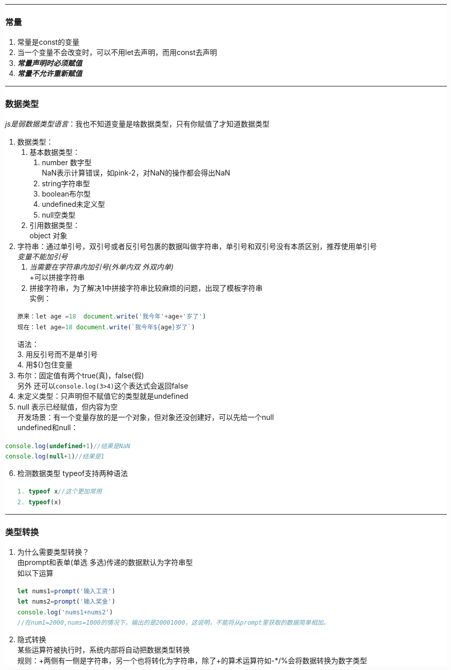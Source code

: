 ***
### 常量
1. 常量是const的变量  
2. 当一个变量不会改变时，可以不用let去声明，而用const去声明  
3. ***常量声明时必须赋值***
4. ***常量不允许重新赋值***
***
### 数据类型
*js是弱数据类型语言*：我也不知道变量是啥数据类型，只有你赋值了才知道数据类型  
1. 数据类型：       
   1. 基本数据类型：  
      1. number 数字型  
        NaN表示计算错误，如pink-2，对NaN的操作都会得出NaN     
      2. string字符串型  
      3. boolean布尔型  
      4. undefined未定义型                        
      5. null空类型
   2. 引用数据类型：  
     object 对象
2. 字符串：通过单引号，双引号或者反引号包裹的数据叫做字符串，单引号和双引号没有本质区别，推荐使用单引号  
   *变量不能加引号*  
   1. *当需要在字符串内加引号(外单内双 外双内单)*  
   +可以拼接字符串
   2. 拼接字符串，为了解决1中拼接字符串比较麻烦的问题，出现了模板字符串   
   实例：
   ```javascript
   原来：let age =18  document.write('我今年'+age+'岁了')   
   现在：let age=18 document.write(`我今年${age}岁了`)  
   ```      
   语法：  
   3. 用反引号而不是单引号  
   4. 用${}包住变量
3. 布尔：固定值有两个true(真)，false(假)   
   另外 还可以`console.log(3>4)`这个表达式会返回false
4. 未定义类型：只声明但不赋值它的类型就是undefined
5. null 表示已经赋值，但内容为空  
   开发场景：有一个变量存放的是一个对象，但对象还没创建好，可以先给一个null  
undefined和null：
```javascript
console.log(undefined+1)//结果是NaN  
console.log(null+1)//结果是1
```
6. 检测数据类型
   typeof支持两种语法  
   ```javascript
   1. typeof x//这个更加常用
   2. typeof(x)
   ```
----
### 类型转换
1. 为什么需要类型转换？  
   由prompt和表单(单选 多选)传递的数据默认为字符串型  
   如以下运算  
   ```javascript
   let nums1=prompt('输入工资')  
   let nums2=prompt('输入奖金')
   console.log('nums1+nums2')
   //在num1=2000,nums=1000的情况下，输出的是20001000，这说明，不能将从prompt里获取的数据简单相加。
   ```
2. 隐式转换  
   某些运算符被执行时，系统内部将自动把数据类型转换  
   规则：+两侧有一侧是字符串，另一个也将转化为字符串，除了+的算术运算符如-*/%会将数据转换为数字类型  